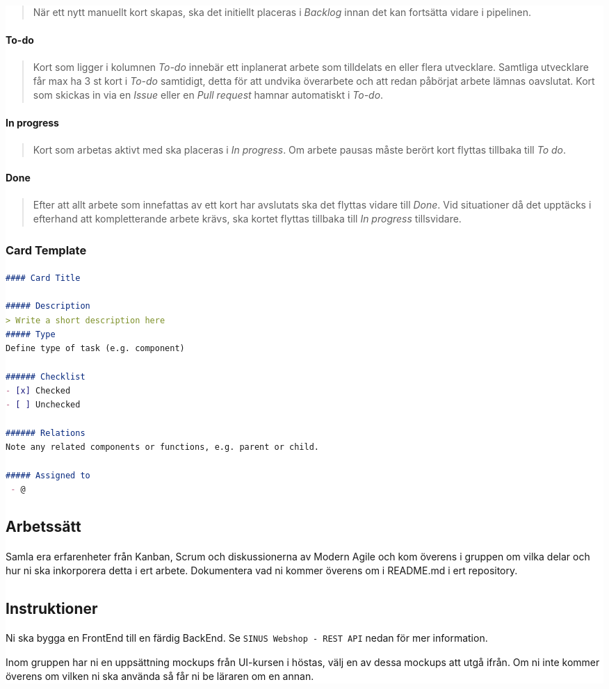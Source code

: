>När ett nytt manuellt kort skapas, ska det initiellt placeras i *Backlog* innan det kan fortsätta vidare i pipelinen.

#### To-do

>Kort som ligger i kolumnen *To-do* innebär ett inplanerat arbete som tilldelats en eller flera utvecklare.
>Samtliga utvecklare får max ha 3 st kort i *To-do* samtidigt, detta för att undvika överarbete och att redan påbörjat arbete lämnas oavslutat.
>Kort som skickas in via en *Issue* eller en *Pull request* hamnar automatiskt i *To-do*.

#### In progress

>Kort som arbetas aktivt med ska placeras i *In progress*.
>Om arbete pausas måste berört kort flyttas tillbaka till *To do*. 

#### Done

>Efter att allt arbete som innefattas av ett kort har avslutats ska det flyttas vidare till *Done*.
>Vid situationer då det upptäcks i efterhand att kompletterande arbete krävs, ska kortet flyttas tillbaka till *In progress* tillsvidare.

### Card Template
```markdown
#### Card Title

##### Description
> Write a short description here
##### Type
Define type of task (e.g. component)

###### Checklist
- [x] Checked
- [ ] Unchecked

###### Relations
Note any related components or functions, e.g. parent or child.

##### Assigned to
 - @
```

## Arbetssätt
Samla era erfarenheter från Kanban, Scrum och diskussionerna av Modern Agile och kom överens i 
gruppen om vilka delar och hur ni ska inkorporera detta i ert arbete. 
Dokumentera vad ni kommer överens om i README.md i ert repository.

## Instruktioner
Ni ska bygga en FrontEnd till en färdig BackEnd. Se `SINUS Webshop - REST API` nedan för mer information.

Inom gruppen har ni en uppsättning mockups från UI-kursen i höstas, välj en av dessa mockups att utgå ifrån.
Om ni inte kommer överens om vilken ni ska använda så får ni be läraren om en annan.
